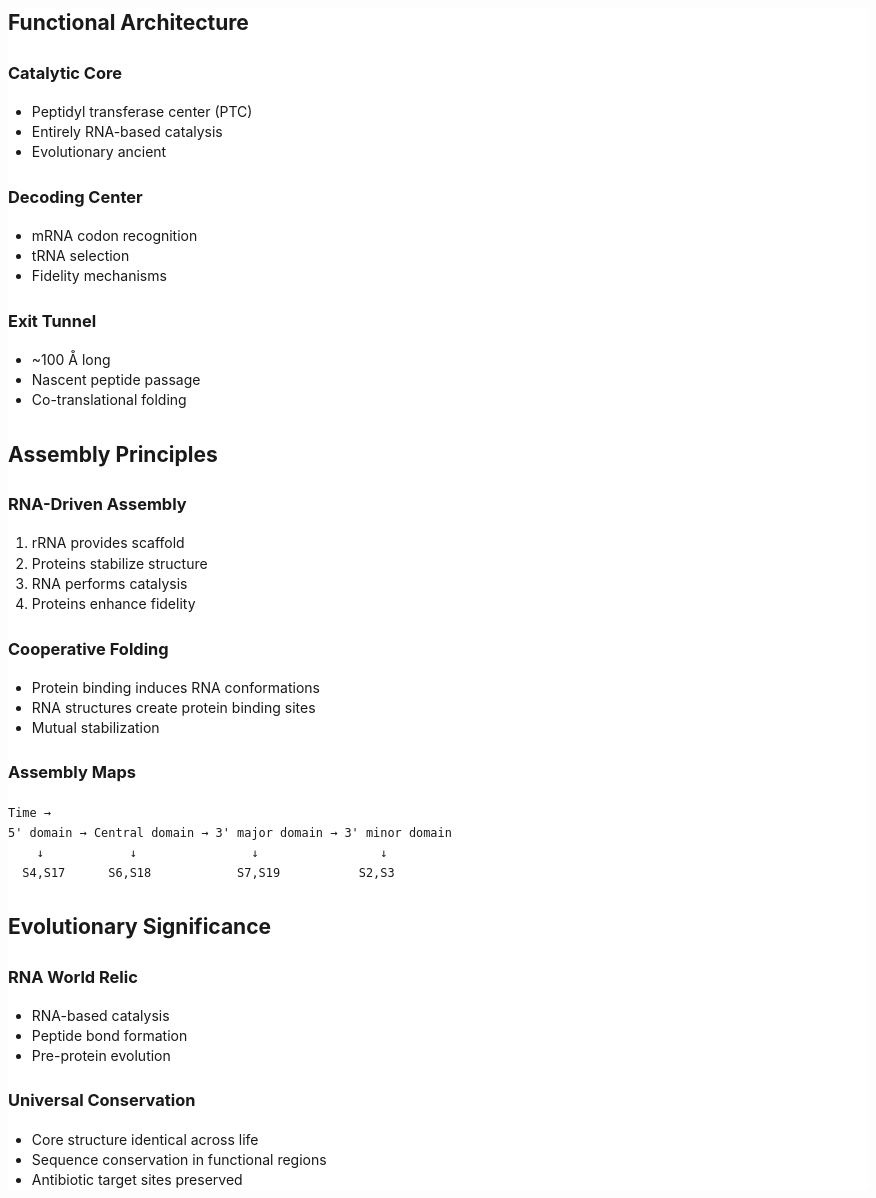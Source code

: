 ## Functional Architecture

### Catalytic Core
- Peptidyl transferase center (PTC)
- Entirely RNA-based catalysis
- Evolutionary ancient

### Decoding Center
- mRNA codon recognition
- tRNA selection
- Fidelity mechanisms

### Exit Tunnel
- ~100 Å long
- Nascent peptide passage
- Co-translational folding

## Assembly Principles

### RNA-Driven Assembly
1. rRNA provides scaffold
2. Proteins stabilize structure
3. RNA performs catalysis
4. Proteins enhance fidelity

### Cooperative Folding
- Protein binding induces RNA conformations
- RNA structures create protein binding sites
- Mutual stabilization

### Assembly Maps
```
Time →
5' domain → Central domain → 3' major domain → 3' minor domain
    ↓            ↓                ↓                 ↓
  S4,S17      S6,S18            S7,S19           S2,S3
```

## Evolutionary Significance

### RNA World Relic
- RNA-based catalysis
- Peptide bond formation
- Pre-protein evolution

### Universal Conservation
- Core structure identical across life
- Sequence conservation in functional regions
- Antibiotic target sites preserved
